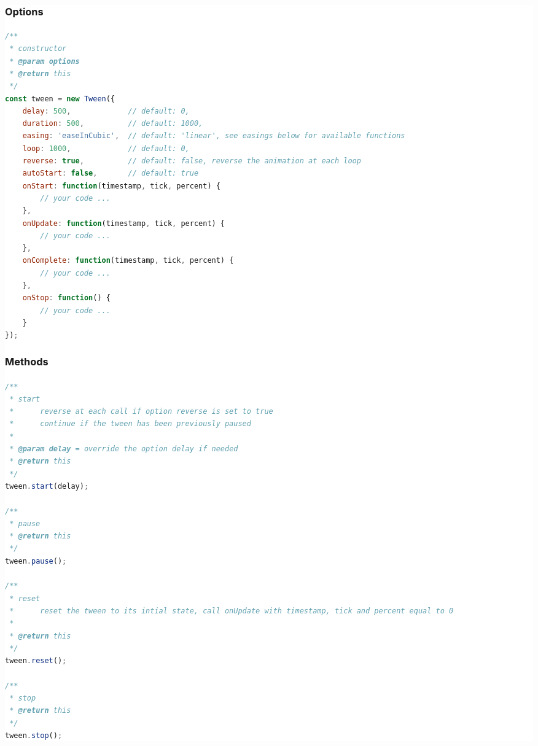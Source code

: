 ### Options
```javascript
/**
 * constructor
 * @param options
 * @return this 
 */
const tween = new Tween({
    delay: 500,             // default: 0,
    duration: 500,          // default: 1000,
    easing: 'easeInCubic',  // default: 'linear', see easings below for available functions
    loop: 1000,             // default: 0,
    reverse: true,          // default: false, reverse the animation at each loop
    autoStart: false,       // default: true
    onStart: function(timestamp, tick, percent) {
        // your code ...
    },
    onUpdate: function(timestamp, tick, percent) {
        // your code ...
    },
    onComplete: function(timestamp, tick, percent) {
        // your code ...
    },
    onStop: function() {
        // your code ...
    }
});
```

### Methods
```javascript
/**
 * start 
 *      reverse at each call if option reverse is set to true
 *      continue if the tween has been previously paused
 * 
 * @param delay = override the option delay if needed
 * @return this 
 */
tween.start(delay);

/**
 * pause
 * @return this 
 */
tween.pause();

/**
 * reset
 * 		reset the tween to its intial state, call onUpdate with timestamp, tick and percent equal to 0
 * 
 * @return this 
 */
tween.reset();

/**
 * stop
 * @return this 
 */
tween.stop();
```
